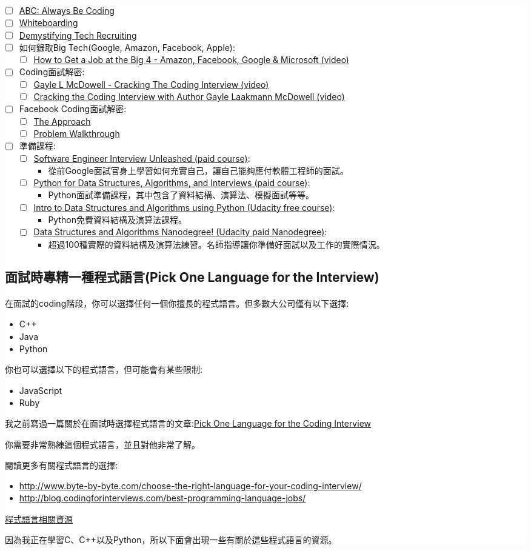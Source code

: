 - [ ] [ABC: Always Be Coding](https://medium.com/always-be-coding/abc-always-be-coding-d5f8051afce2#.4heg8zvm4)
- [ ] [Whiteboarding](https://medium.com/@dpup/whiteboarding-4df873dbba2e#.hf6jn45g1)
- [ ] [Demystifying Tech Recruiting](https://www.youtube.com/watch?v=N233T0epWTs)
- [ ] 如何錄取Big Tech(Google, Amazon, Facebook, Apple):
    - [ ] [How to Get a Job at the Big 4 - Amazon, Facebook, Google & Microsoft (video)](https://www.youtube.com/watch?v=YJZCUhxNCv8)
- [ ] Coding面試解密:
    - [ ] [Gayle L McDowell - Cracking The Coding Interview (video)](https://www.youtube.com/watch?v=rEJzOhC5ZtQ)
    - [ ] [Cracking the Coding Interview with Author Gayle Laakmann McDowell (video)](https://www.youtube.com/watch?v=aClxtDcdpsQ)
- [ ] Facebook Coding面試解密:
    - [ ] [The Approach](https://www.youtube.com/watch?v=wCl9kvQGHPI)
    - [ ] [Problem Walkthrough](https://www.youtube.com/watch?v=4UWDyJq8jZg)
- [ ] 準備課程:
    - [ ] [Software Engineer Interview Unleashed (paid course)](https://www.udemy.com/software-engineer-interview-unleashed):
        - 從前Google面試官身上學習如何充實自己，讓自己能夠應付軟體工程師的面試。
    - [ ] [Python for Data Structures, Algorithms, and Interviews (paid course)](https://www.udemy.com/python-for-data-structures-algorithms-and-interviews/):
        - Python面試準備課程，其中包含了資料結構、演算法、模擬面試等等。
    - [ ] [Intro to Data Structures and Algorithms using Python (Udacity free course)](https://www.udacity.com/course/data-structures-and-algorithms-in-python--ud513):
        - Python免費資料結構及演算法課程。
    - [ ] [Data Structures and Algorithms Nanodegree! (Udacity paid Nanodegree)](https://www.udacity.com/course/data-structures-and-algorithms-nanodegree--nd256):
        - 超過100種實際的資料結構及演算法練習。名師指導讓你準備好面試以及工作的實際情況。

## 面試時專精一種程式語言(Pick One Language for the Interview)

在面試的coding階段，你可以選擇任何一個你擅長的程式語言。但多數大公司僅有以下選擇:

- C++
- Java
- Python

你也可以選擇以下的程式語言，但可能會有某些限制:

- JavaScript
- Ruby

我之前寫過一篇關於在面試時選擇程式語言的文章:[Pick One Language for the Coding Interview](https://startupnextdoor.com/important-pick-one-language-for-the-coding-interview/)

你需要非常熟練這個程式語言，並且對他非常了解。

閱讀更多有關程式語言的選擇:
- http://www.byte-by-byte.com/choose-the-right-language-for-your-coding-interview/
- http://blog.codingforinterviews.com/best-programming-language-jobs/

[程式語言相關資源](programming-language-resources.md)

因為我正在學習C、C++以及Python，所以下面會出現一些有關於這些程式語言的資源。
